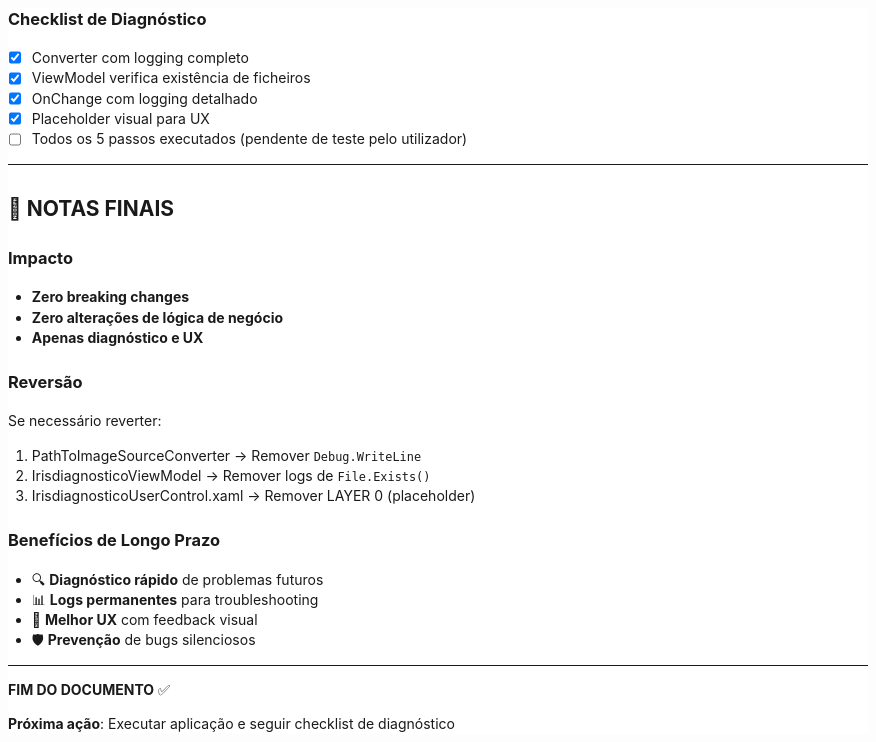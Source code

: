 ### Checklist de Diagnóstico
- [x] Converter com logging completo
- [x] ViewModel verifica existência de ficheiros
- [x] OnChange com logging detalhado
- [x] Placeholder visual para UX
- [ ] Todos os 5 passos executados (pendente de teste pelo utilizador)

---

## 📝 NOTAS FINAIS

### Impacto
- **Zero breaking changes**
- **Zero alterações de lógica de negócio**
- **Apenas diagnóstico e UX**

### Reversão
Se necessário reverter:
1. PathToImageSourceConverter → Remover `Debug.WriteLine`
2. IrisdiagnosticoViewModel → Remover logs de `File.Exists()`
3. IrisdiagnosticoUserControl.xaml → Remover LAYER 0 (placeholder)

### Benefícios de Longo Prazo
- 🔍 **Diagnóstico rápido** de problemas futuros
- 📊 **Logs permanentes** para troubleshooting
- 👥 **Melhor UX** com feedback visual
- 🛡️ **Prevenção** de bugs silenciosos

---

**FIM DO DOCUMENTO** ✅

**Próxima ação**: Executar aplicação e seguir checklist de diagnóstico
